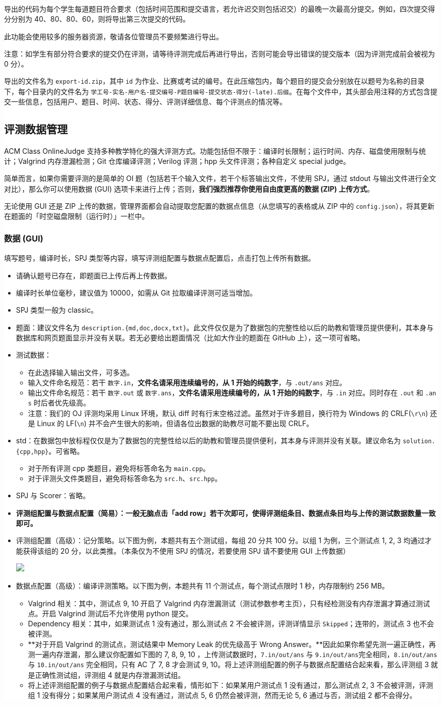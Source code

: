 导出的代码为每个学生每道题目符合要求（包括时间范围和提交语言，若允许迟交则包括迟交）的最晚一次最高分提交。例如，四次提交得分分别为 40、80、80、60，则将导出第三次提交的代码。

此功能会使用较多的服务器资源，敬请各位管理员不要频繁进行导出。

注意：如学生有部分符合要求的提交仍在评测，请等待评测完成后再进行导出，否则可能会导出错误的提交版本（因为评测完成前会被视为 0 分）。

导出的文件名为 `export-id.zip`，其中 `id` 为作业、比赛或考试的编号。在此压缩包内，每个题目的提交会分别放在以题号为名称的目录下，每个目录内的文件名为 `学工号-实名-用户名-提交编号-P题目编号-提交状态-得分(-late).后缀`。在每个文件中，其头部会用注释的方式包含提交一些信息，包括用户、题目、时间、状态、得分、评测详细信息、每个评测点的情况等。

## 评测数据管理

ACM Class OnlineJudge 支持多种教学特化的强大评测方式。功能包括但不限于：编译时长限制；运行时间、内存、磁盘使用限制与统计；Valgrind 内存泄漏检测；Git 仓库编译评测；Verilog 评测；hpp 头文件评测；各种自定义 special judge。

简单而言，如果你需要评测的是简单的 OI 题（包括若干个输入文件，若干个标答输出文件，不使用 SPJ，通过 stdout 与输出文件进行全文对比），那么你可以使用数据 (GUI) 选项卡来进行上传；否则，**我们强烈推荐你使用自由度更高的数据 (ZIP) 上传方式**。

无论使用 GUI 还是 ZIP 上传的数据，管理界面都会自动提取您配置的数据点信息（从您填写的表格或从 ZIP 中的 `config.json`），将其更新在题面的「时空磁盘限制（运行时）」一栏中。

### 数据 (GUI)

填写题号，编译时长，SPJ 类型等内容，填写评测组配置与数据点配置后，点击打包上传所有数据。

- 请确认题号已存在，即题面已上传后再上传数据。
- 编译时长单位毫秒，建议值为 10000，如需从 Git 拉取编译评测可适当增加。
- SPJ 类型一般为 classic。
- 题面：建议文件名为 `description.{md,doc,docx,txt}`。此文件仅仅是为了数据包的完整性给以后的助教和管理员提供便利，其本身与数据库和网页题面显示并没有关联。若无必要给出题面情况（比如大作业的题面在 GitHub 上），这一项可省略。
- 测试数据：
  - 在此选择输入输出文件，可多选。
  - 输入文件命名规范：若干 `数字.in`，**文件名请采用连续编号的，从 1 开始的纯数字**，与 `.out/ans` 对应。
  - 输出文件命名规范：若干 `数字.out` 或 `数字.ans`，**文件名请采用连续编号的，从 1 开始的纯数字**，与 `.in` 对应。同时存在 `.out` 和 `.ans` 时后者优先级高。
  - 注意：我们的 OJ 评测均采用 Linux 环境，默认 diff 时有行末空格过滤。虽然对于许多题目，换行符为 Windows 的 CRLF(`\r\n`) 还是 Linux 的 LF(`\n`) 并不会产生很大的影响，但请各位出数据的助教尽可能不要出现 CRLF。
- std：在数据包中放标程仅仅是为了数据包的完整性给以后的助教和管理员提供便利，其本身与评测并没有关联。建议命名为 `solution.{cpp,hpp}`。可省略。
  - 对于所有评测 cpp 类题目，避免将标答命名为 `main.cpp`。
  - 对于评测头文件类题目，避免将标答命名为 `src.h`、`src.hpp`。
- SPJ 与 Scorer：省略。
- **评测组配置与数据点配置（简易）：一般无脑点击「add row」若干次即可，使得评测组条目、数据点条目均与上传的测试数据数量一致即可。**

- 评测组配置（高级）：记分策略。以下图为例，本题共有五个测试组，每组 20 分共 100 分。以组 1 为例，三个测试点 1, 2, 3 均通过才能获得该组的 20 分，以此类推。（本条仅为不使用 SPJ 的情况，若要使用 SPJ 请不要使用 GUI 上传数据）

  <img src="https://acm.sjtu.edu.cn/OnlineJudge-pic/20220211-190811-251466.jpg">

- 数据点配置（高级）：编译评测策略。以下图为例，本题共有 11 个测试点，每个测试点限时 1 秒，内存限制约 256 MB。
  - Valgrind 相关：其中，测试点 9, 10 开启了 Valgrind 内存泄漏测试（测试参数参考主页），只有经检测没有内存泄漏才算通过测试点。开启 Valgrind 测试后不允许使用 python 提交。
  - Dependency 相关：其中，如果测试点 1 没有通过，那么测试点 2 不会被评测，评测详情显示 `Skipped`；连带的，测试点 3 也不会被评测。
  - **对于开启 Valgrind 的测试点，测试结果中 Memory Leak 的优先级高于 Wrong Answer。**因此如果你希望先测一遍正确性，再测一遍内存泄漏，那么建议你配置如下图的 7, 8, 9, 10 ，上传测试数据时，`7.in/out/ans` 与 `9.in/out/ans`完全相同，`8.in/out/ans` 与 `10.in/out/ans` 完全相同，只有 AC 了 7, 8 才会测试 9, 10。将上述评测组配置的例子与数据点配置结合起来看，那么评测组 3 就是正确性测试组，评测组 4 就是内存泄漏测试组。
  - 将上述评测组配置的例子与数据点配置结合起来看，情形如下：如果某用户测试点 1 没有通过，那么测试点 2, 3 不会被评测，评测组 1 没有得分；如果某用户测试点 4 没有通过，测试点 5, 6 仍然会被评测，然而无论 5, 6 通过与否，测试组 2 都不会得分。
